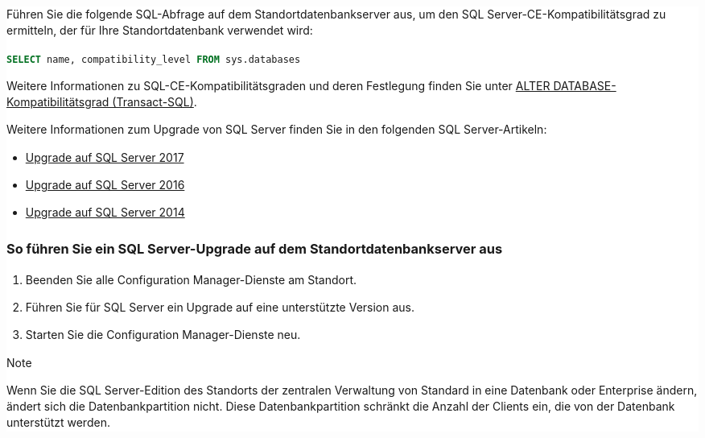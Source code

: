 Führen Sie die folgende SQL-Abfrage auf dem Standortdatenbankserver aus, um den SQL Server-CE-Kompatibilitätsgrad zu ermitteln, der für Ihre Standortdatenbank verwendet wird:  

```SQL
SELECT name, compatibility_level FROM sys.databases
```

Weitere Informationen zu SQL-CE-Kompatibilitätsgraden und deren Festlegung finden Sie unter [ALTER DATABASE-Kompatibilitätsgrad (Transact-SQL)](/sql/t-sql/statements/alter-database-transact-sql-compatibility-level).

Weitere Informationen zum Upgrade von SQL Server finden Sie in den folgenden SQL Server-Artikeln:  

- [Upgrade auf SQL Server 2017](/sql/database-engine/install-windows/supported-version-and-edition-upgrades-2017)  

- [Upgrade auf SQL Server 2016](/sql/database-engine/install-windows/supported-version-and-edition-upgrades)  

- [Upgrade auf SQL Server 2014](/sql/database-engine/install-windows/supported-version-and-edition-upgrades)  

### <a name="to-upgrade-sql-server-on-the-site-database-server"></a>So führen Sie ein SQL Server-Upgrade auf dem Standortdatenbankserver aus  

1. Beenden Sie alle Configuration Manager-Dienste am Standort.  

2. Führen Sie für SQL Server ein Upgrade auf eine unterstützte Version aus.  

3. Starten Sie die Configuration Manager-Dienste neu.  

> [!NOTE]  
> Wenn Sie die SQL Server-Edition des Standorts der zentralen Verwaltung von Standard in eine Datenbank oder Enterprise ändern, ändert sich die Datenbankpartition nicht. Diese Datenbankpartition schränkt die Anzahl der Clients ein, die von der Datenbank unterstützt werden.
